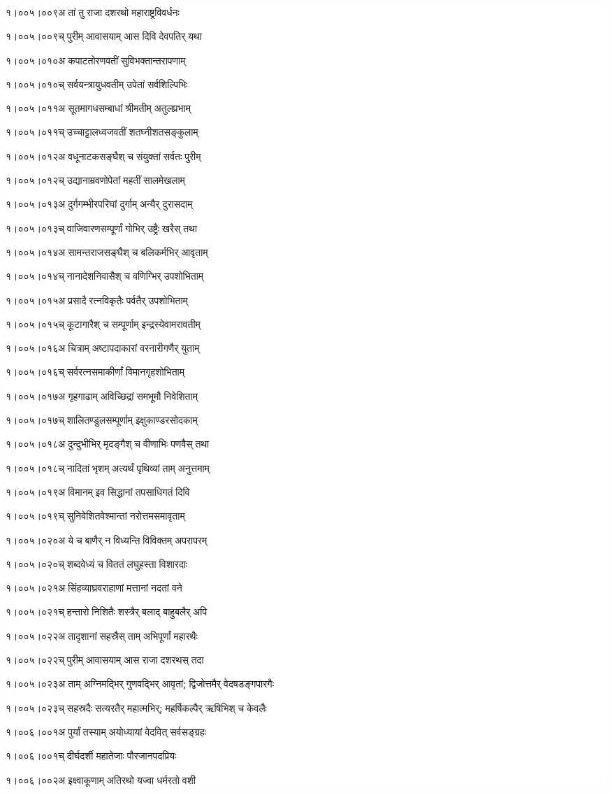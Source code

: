 १।००५।००९अ तां तु राजा दशरथो महाराष्ट्रविवर्धनः
  
१।००५।००९च् पुरीम् आवासयाम् आस दिवि देवपतिर् यथा
  
१।००५।०१०अ कपाटतोरणवतीं सुविभक्तान्तरापणाम्
  
१।००५।०१०च् सर्वयन्त्रायुधवतीम् उपेतां सर्वशिल्पिभिः
  
१।००५।०११अ सूतमागधसम्बाधां श्रीमतीम् अतुलप्रभाम्
  
१।००५।०११च् उच्चाट्टालध्वजवतीं शतघ्नीशतसङ्कुलाम्
  
१।००५।०१२अ वधूनाटकसङ्घैश् च संयुक्तां सर्वतः पुरीम्
  
१।००५।०१२च् उद्यानाम्रवणोपेतां महतीं सालमेखलाम्
  
१।००५।०१३अ दुर्गगम्भीरपरिघां दुर्गाम् अन्यैर् दुरासदाम्
  
१।००५।०१३च् वाजिवारणसम्पूर्णां गोभिर् उष्ट्रैः खरैस् तथा
  
१।००५।०१४अ सामन्तराजसङ्घैश् च बलिकर्मभिर् आवृताम्
  
१।००५।०१४च् नानादेशनिवासैश् च वणिग्भिर् उपशोभिताम्
  
१।००५।०१५अ प्रसादै रत्नविकृतैः पर्वतैर् उपशोभिताम्
  
१।००५।०१५च् कूटागारैश् च सम्पूर्णाम् इन्द्रस्येवामरावतीम्
  
१।००५।०१६अ चित्राम् अष्टापदाकारां वरनारीगणैर् युताम्
  
१।००५।०१६च् सर्वरत्नसमाकीर्णां विमानगृहशोभिताम्
  
१।००५।०१७अ गृहगाढाम् अविच्छिद्रां समभूमौ निवेशिताम्
  
१।००५।०१७च् शालितण्डुलसम्पूर्णाम् इक्षुकाण्डरसोदकाम्
  
१।००५।०१८अ दुन्दुभीभिर् मृदङ्गैश् च वीणाभिः पणवैस् तथा
  
१।००५।०१८च् नादितां भृशम् अत्यर्थं पृथिव्यां ताम् अनुत्तमाम्
  
१।००५।०१९अ विमानम् इव सिद्धानां तपसाधिगतं दिवि
  
१।००५।०१९च् सुनिवेशितवेश्मान्तां नरोत्तमसमावृताम्
  
१।००५।०२०अ ये च बाणैर् न विध्यन्ति विविक्तम् अपरापरम्
  
१।००५।०२०च् शब्दवेध्यं च विततं लघुहस्ता विशारदाः
  
१।००५।०२१अ सिंहव्याघ्रवराहाणां मत्तानां नदतां वने
  
१।००५।०२१च् हन्तारो निशितैः शस्त्रैर् बलाद् बाहुबलैर् अपि
  
१।००५।०२२अ तादृशानां सहस्रैस् ताम् अभिपूर्णां महारथैः
  
१।००५।०२२च् पुरीम् आवासयाम् आस राजा दशरथस् तदा
  
१।००५।०२३अ ताम् अग्निमद्भिर् गुणवद्भिर् आवृतां; द्विजोत्तमैर् वेदषडङ्गपारगैः
  
१।००५।०२३च् सहस्रदैः सत्यरतैर् महात्मभिर्; महर्षिकल्पैर् ऋषिभिश् च केवलैः
  
१।००६।००१अ पुर्यां तस्याम् अयोध्यायां वेदवित् सर्वसङ्ग्रहः
  
१।००६।००१च् दीर्घदर्शी महातेजाः पौरजानपदप्रियः
  
१।००६।००२अ इक्ष्वाकूणाम् अतिरथो यज्वा धर्मरतो वशी
  